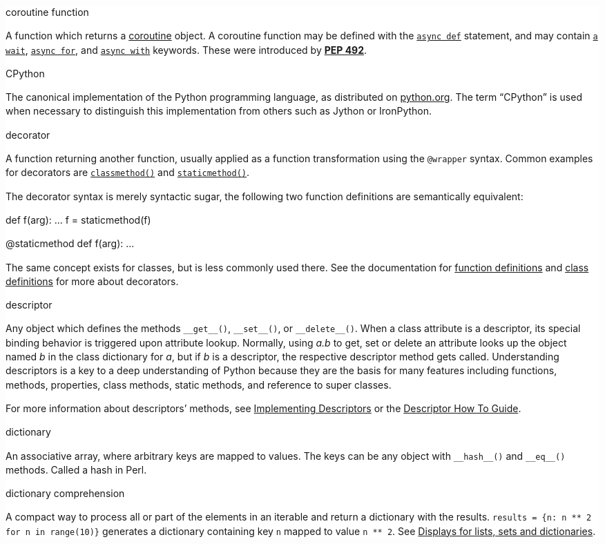 coroutine function

A function which returns a [coroutine](https://docs.python.org/3/glossary.html#term-coroutine) object. A coroutine function may be defined with the [`async def`](https://docs.python.org/3/reference/compound_stmts.html#async-def) statement, and may contain [`await`](https://docs.python.org/3/reference/expressions.html#await), [`async for`](https://docs.python.org/3/reference/compound_stmts.html#async-for), and [`async with`](https://docs.python.org/3/reference/compound_stmts.html#async-with) keywords. These were introduced by [**PEP 492**](https://www.python.org/dev/peps/pep-0492).

CPython

The canonical implementation of the Python programming language, as distributed on [python.org](https://www.python.org/). The term “CPython” is used when necessary to distinguish this implementation from others such as Jython or IronPython.

decorator

A function returning another function, usually applied as a function transformation using the `@wrapper` syntax. Common examples for decorators are [`classmethod()`](https://docs.python.org/3/library/functions.html#classmethod "classmethod") and [`staticmethod()`](https://docs.python.org/3/library/functions.html#staticmethod "staticmethod").

The decorator syntax is merely syntactic sugar, the following two function definitions are semantically equivalent:

def f(arg):
    ...
f = staticmethod(f)

@staticmethod
def f(arg):
    ...

The same concept exists for classes, but is less commonly used there. See the documentation for [function definitions](https://docs.python.org/3/reference/compound_stmts.html#function) and [class definitions](https://docs.python.org/3/reference/compound_stmts.html#class) for more about decorators.

descriptor

Any object which defines the methods `__get__()`, `__set__()`, or `__delete__()`. When a class attribute is a descriptor, its special binding behavior is triggered upon attribute lookup. Normally, using _a.b_ to get, set or delete an attribute looks up the object named _b_ in the class dictionary for _a_, but if _b_ is a descriptor, the respective descriptor method gets called. Understanding descriptors is a key to a deep understanding of Python because they are the basis for many features including functions, methods, properties, class methods, static methods, and reference to super classes.

For more information about descriptors’ methods, see [Implementing Descriptors](https://docs.python.org/3/reference/datamodel.html#descriptors) or the [Descriptor How To Guide](https://docs.python.org/3/howto/descriptor.html#descriptorhowto).

dictionary

An associative array, where arbitrary keys are mapped to values. The keys can be any object with `__hash__()` and `__eq__()` methods. Called a hash in Perl.

dictionary comprehension

A compact way to process all or part of the elements in an iterable and return a dictionary with the results. `results = {n: n ** 2 for n in range(10)}` generates a dictionary containing key `n` mapped to value `n ** 2`. See [Displays for lists, sets and dictionaries](https://docs.python.org/3/reference/expressions.html#comprehensions).
